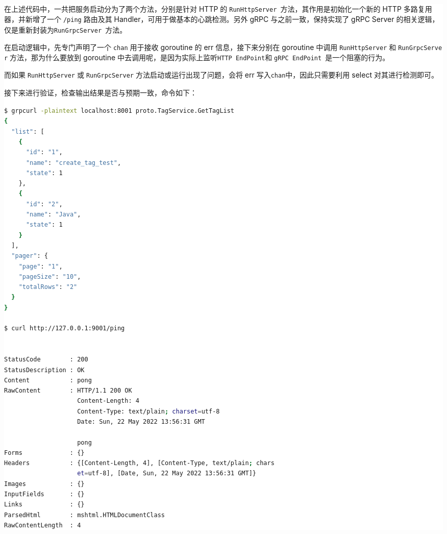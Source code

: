 在上述代码中，一共把服务启动分为了两个方法，分别是针对 HTTP 的 `RunHttpServer `方法，其作用是初始化一个新的 HTTP 多路复用器，并新增了一个 `/ping` 路由及其 Handler，可用于做基本的心跳检测。另外 gRPC 与之前一致，保持实现了 gRPC Server 的相关逻辑，仅是重新封装为`RunGrpcServer `方法。

在启动逻辑中，先专门声明了一个 `chan` 用于接收 goroutine 的 err 信息，接下来分别在 goroutine 中调用 `RunHttpServer` 和 `RunGrpcServer` 方法，那为什么要放到 goroutine 中去调用呢，是因为实际上监听` HTTP EndPoint `和 `gRPC EndPoint `是一个阻塞的行为。

而如果 `RunHttpServer` 或 `RunGrpcServer` 方法启动或运行出现了问题，会将 err 写入` chan `中，因此只需要利用 select 对其进行检测即可。

接下来进行验证，检查输出结果是否与预期一致，命令如下：

```bash
$ grpcurl -plaintext localhost:8001 proto.TagService.GetTagList
{
  "list": [
    {
      "id": "1",
      "name": "create_tag_test",
      "state": 1
    },
    {
      "id": "2",
      "name": "Java",
      "state": 1
    }
  ],
  "pager": {
    "page": "1",
    "pageSize": "10",
    "totalRows": "2"
  }
}

$ curl http://127.0.0.1:9001/ping


StatusCode        : 200
StatusDescription : OK
Content           : pong
RawContent        : HTTP/1.1 200 OK
                    Content-Length: 4
                    Content-Type: text/plain; charset=utf-8
                    Date: Sun, 22 May 2022 13:56:31 GMT

                    pong
Forms             : {}
Headers           : {[Content-Length, 4], [Content-Type, text/plain; chars
                    et=utf-8], [Date, Sun, 22 May 2022 13:56:31 GMT]}
Images            : {}
InputFields       : {}
Links             : {}
ParsedHtml        : mshtml.HTMLDocumentClass
RawContentLength  : 4
```
